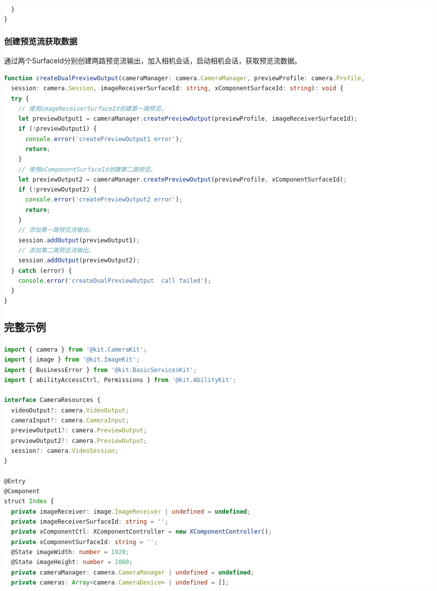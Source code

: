 ```ts
  }
}
```



### 创建预览流获取数据

通过两个SurfaceId分别创建两路预览流输出，加入相机会话，启动相机会话，获取预览流数据。

```ts
function createDualPreviewOutput(cameraManager: camera.CameraManager, previewProfile: camera.Profile,
  session: camera.Session, imageReceiverSurfaceId: string, xComponentSurfaceId: string): void {
  try {
    // 使用imageReceiverSurfaceId创建第一路预览。
    let previewOutput1 = cameraManager.createPreviewOutput(previewProfile, imageReceiverSurfaceId);
    if (!previewOutput1) {
      console.error('createPreviewOutput1 error');
      return;
    }
    // 使用xComponentSurfaceId创建第二路预览。
    let previewOutput2 = cameraManager.createPreviewOutput(previewProfile, xComponentSurfaceId);
    if (!previewOutput2) {
      console.error('createPreviewOutput2 error');
      return;
    }
    // 添加第一路预览流输出。
    session.addOutput(previewOutput1);
    // 添加第二路预览流输出。
    session.addOutput(previewOutput2);
  } catch (error) {
    console.error('createDualPreviewOutput  call failed');
  }
}
```

 

## 完整示例

```ts
import { camera } from '@kit.CameraKit';
import { image } from '@kit.ImageKit';
import { BusinessError } from '@kit.BasicServicesKit';
import { abilityAccessCtrl, Permissions } from '@kit.AbilityKit';

interface CameraResources {
  videoOutput?: camera.VideoOutput;
  cameraInput?: camera.CameraInput;
  previewOutput1?: camera.PreviewOutput;
  previewOutput2?: camera.PreviewOutput;
  session?: camera.VideoSession;
}

@Entry
@Component
struct Index {
  private imageReceiver: image.ImageReceiver | undefined = undefined;
  private imageReceiverSurfaceId: string = '';
  private xComponentCtl: XComponentController = new XComponentController();
  private xComponentSurfaceId: string = '';
  @State imageWidth: number = 1920;
  @State imageHeight: number = 1080;
  private cameraManager: camera.CameraManager | undefined = undefined;
  private cameras: Array<camera.CameraDevice> | undefined = [];
```